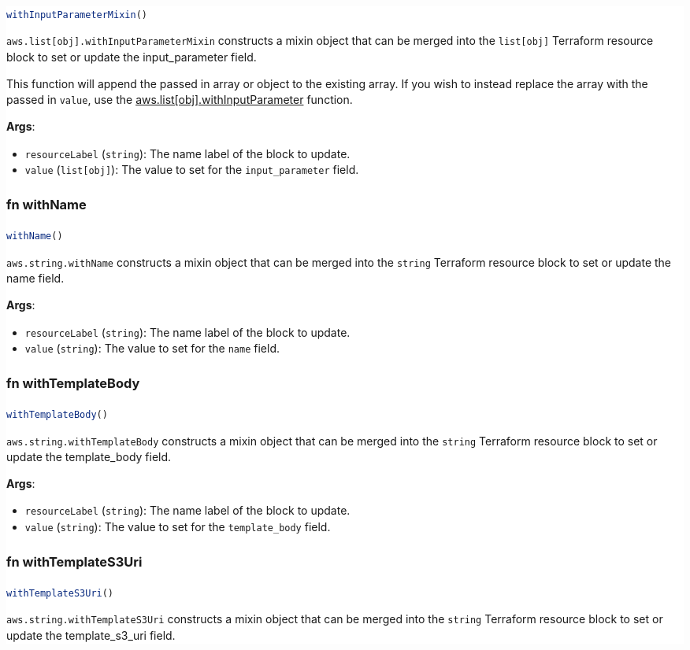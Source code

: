 ```ts
withInputParameterMixin()
```

`aws.list[obj].withInputParameterMixin` constructs a mixin object that can be merged into the `list[obj]`
Terraform resource block to set or update the input_parameter field.

This function will append the passed in array or object to the existing array. If you wish
to instead replace the array with the passed in `value`, use the [aws.list[obj].withInputParameter](TODO)
function.


**Args**:
  - `resourceLabel` (`string`): The name label of the block to update.
  - `value` (`list[obj]`): The value to set for the `input_parameter` field.


### fn withName

```ts
withName()
```

`aws.string.withName` constructs a mixin object that can be merged into the `string`
Terraform resource block to set or update the name field.



**Args**:
  - `resourceLabel` (`string`): The name label of the block to update.
  - `value` (`string`): The value to set for the `name` field.


### fn withTemplateBody

```ts
withTemplateBody()
```

`aws.string.withTemplateBody` constructs a mixin object that can be merged into the `string`
Terraform resource block to set or update the template_body field.



**Args**:
  - `resourceLabel` (`string`): The name label of the block to update.
  - `value` (`string`): The value to set for the `template_body` field.


### fn withTemplateS3Uri

```ts
withTemplateS3Uri()
```

`aws.string.withTemplateS3Uri` constructs a mixin object that can be merged into the `string`
Terraform resource block to set or update the template_s3_uri field.

